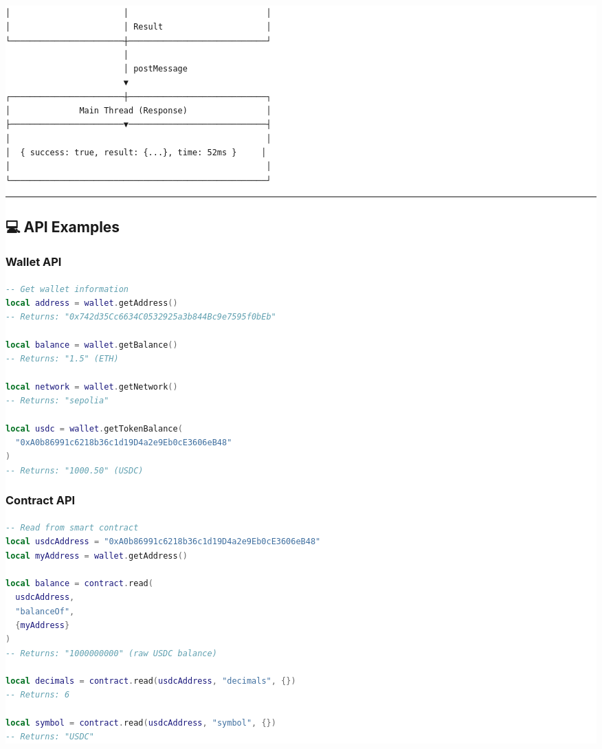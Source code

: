 ```
│                       │                            │
│                       │ Result                     │
└───────────────────────┼────────────────────────────┘
                        │
                        │ postMessage
                        ▼
┌───────────────────────┼────────────────────────────┐
│              Main Thread (Response)                │
├───────────────────────▼────────────────────────────┤
│                                                    │
│  { success: true, result: {...}, time: 52ms }     │
│                                                    │
└────────────────────────────────────────────────────┘
```

---

## 💻 API Examples

### Wallet API

```lua
-- Get wallet information
local address = wallet.getAddress()
-- Returns: "0x742d35Cc6634C0532925a3b844Bc9e7595f0bEb"

local balance = wallet.getBalance()
-- Returns: "1.5" (ETH)

local network = wallet.getNetwork()
-- Returns: "sepolia"

local usdc = wallet.getTokenBalance(
  "0xA0b86991c6218b36c1d19D4a2e9Eb0cE3606eB48"
)
-- Returns: "1000.50" (USDC)
```

### Contract API

```lua
-- Read from smart contract
local usdcAddress = "0xA0b86991c6218b36c1d19D4a2e9Eb0cE3606eB48"
local myAddress = wallet.getAddress()

local balance = contract.read(
  usdcAddress,
  "balanceOf",
  {myAddress}
)
-- Returns: "1000000000" (raw USDC balance)

local decimals = contract.read(usdcAddress, "decimals", {})
-- Returns: 6

local symbol = contract.read(usdcAddress, "symbol", {})
-- Returns: "USDC"
```
